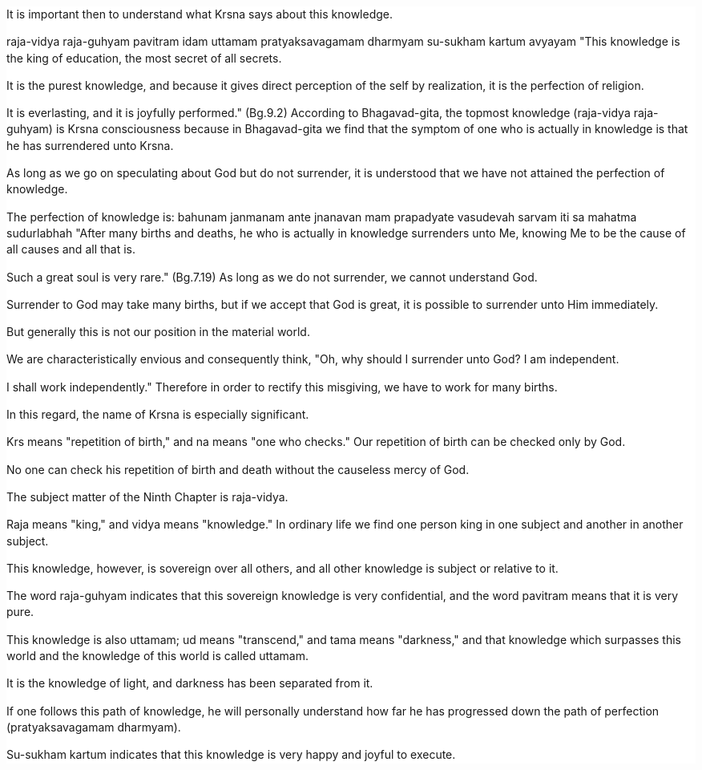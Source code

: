 It is important then to understand what Krsna says about this knowledge.

raja-vidya raja-guhyam pavitram idam uttamam pratyaksavagamam dharmyam su-sukham kartum avyayam "This knowledge is the king of education, the most secret of all secrets.

It is the purest knowledge, and because it gives direct perception of the self by realization, it is the perfection of religion.

It is everlasting, and it is joyfully performed." (Bg.9.2) According to Bhagavad-gita, the topmost knowledge (raja-vidya raja-guhyam) is Krsna consciousness because in Bhagavad-gita we find that the symptom of one who is actually in knowledge is that he has surrendered unto Krsna.

As long as we go on speculating about God but do not surrender, it is understood that we have not attained the perfection of knowledge.

The perfection of knowledge is: bahunam janmanam ante jnanavan mam prapadyate vasudevah sarvam iti sa mahatma sudurlabhah "After many births and deaths, he who is actually in knowledge surrenders unto Me, knowing Me to be the cause of all causes and all that is.

Such a great soul is very rare." (Bg.7.19) As long as we do not surrender, we cannot understand God.

Surrender to God may take many births, but if we accept that God is great, it is possible to surrender unto Him immediately.

But generally this is not our position in the material world.

We are characteristically envious and consequently think, "Oh, why should I surrender unto God? I am independent.

I shall work independently." Therefore in order to rectify this misgiving, we have to work for many births.

In this regard, the name of Krsna is especially significant.

Krs means "repetition of birth," and na means "one who checks." Our repetition of birth can be checked only by God.

No one can check his repetition of birth and death without the causeless mercy of God.

The subject matter of the Ninth Chapter is raja-vidya.

Raja means "king," and vidya means "knowledge." In ordinary life we find one person king in one subject and another in another subject.

This knowledge, however, is sovereign over all others, and all other knowledge is subject or relative to it.

The word raja-guhyam indicates that this sovereign knowledge is very confidential, and the word pavitram means that it is very pure.

This knowledge is also uttamam; ud means "transcend," and tama means "darkness," and that knowledge which surpasses this world and the knowledge of this world is called uttamam.

It is the knowledge of light, and darkness has been separated from it.

If one follows this path of knowledge, he will personally understand how far he has progressed down the path of perfection (pratyaksavagamam dharmyam).

Su-sukham kartum indicates that this knowledge is very happy and joyful to execute.
